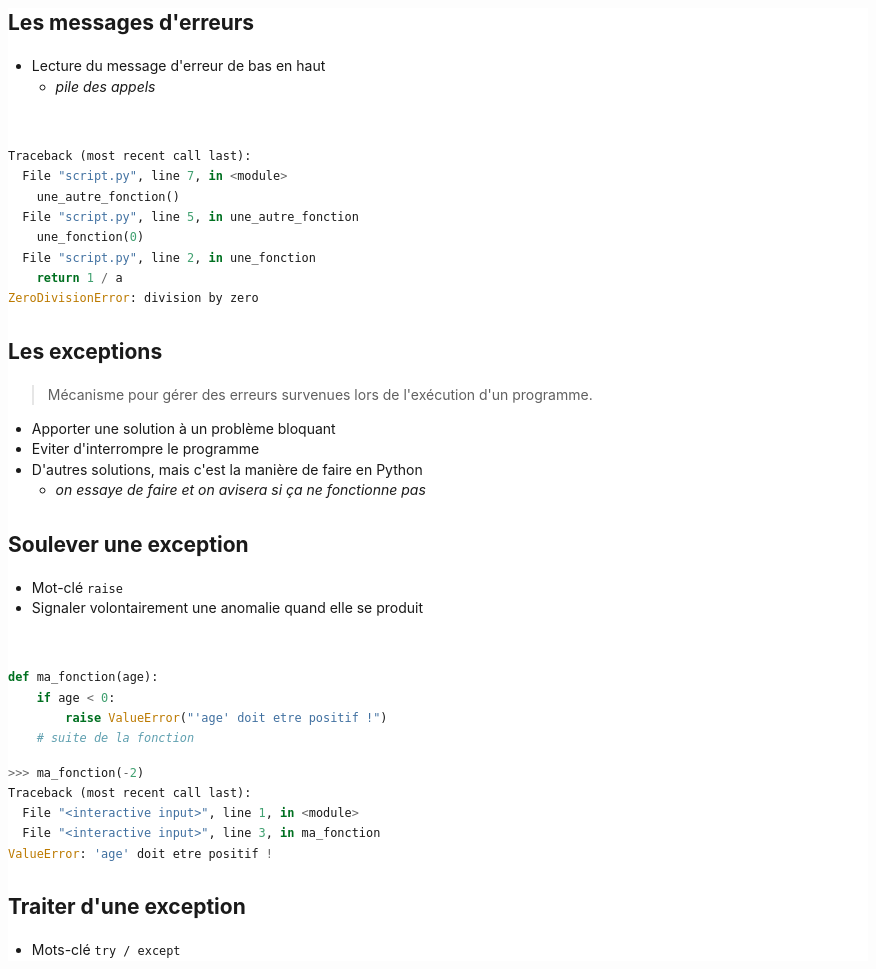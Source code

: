 ## Les messages d'erreurs ##

* Lecture du message d'erreur de bas en haut
	* *pile des appels*

</br>

``` python
Traceback (most recent call last):
  File "script.py", line 7, in <module>
    une_autre_fonction()
  File "script.py", line 5, in une_autre_fonction
    une_fonction(0)
  File "script.py", line 2, in une_fonction
    return 1 / a
ZeroDivisionError: division by zero
```


## Les exceptions ##

> Mécanisme pour gérer des erreurs survenues lors de l'exécution d'un programme.

* Apporter une solution à un problème bloquant
* Eviter d'interrompre le programme
* D'autres solutions, mais c'est la manière de faire en Python
	* *on essaye de faire et on avisera si ça ne fonctionne pas*


## Soulever une exception ##

* Mot-clé `raise`
* Signaler volontairement une anomalie quand elle se produit 

</br>

``` python
def ma_fonction(age):
	if age < 0:
		raise ValueError("'age' doit etre positif !")
	# suite de la fonction
```

``` python
>>> ma_fonction(-2)
Traceback (most recent call last):
  File "<interactive input>", line 1, in <module>
  File "<interactive input>", line 3, in ma_fonction
ValueError: 'age' doit etre positif !
```


## Traiter d'une exception ##

* Mots-clé `try / except`
